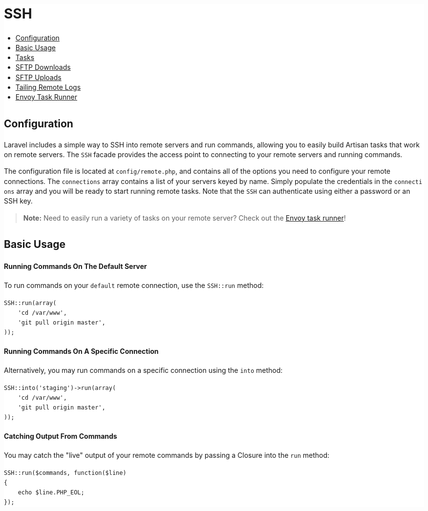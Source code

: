 # SSH

- [Configuration](#configuration)
- [Basic Usage](#basic-usage)
- [Tasks](#tasks)
- [SFTP Downloads](#sftp-downloads)
- [SFTP Uploads](#sftp-uploads)
- [Tailing Remote Logs](#tailing-remote-logs)
- [Envoy Task Runner](#envoy-task-runner)

<a name="configuration"></a>
## Configuration

Laravel includes a simple way to SSH into remote servers and run commands, allowing you to easily build Artisan tasks that work on remote servers. The `SSH` facade provides the access point to connecting to your remote servers and running commands.

The configuration file is located at `config/remote.php`, and contains all of the options you need to configure your remote connections. The `connections` array contains a list of your servers keyed by name. Simply populate the credentials in the `connections` array and you will be ready to start running remote tasks. Note that the `SSH` can authenticate using either a password or an SSH key.

> **Note:** Need to easily run a variety of tasks on your remote server? Check out the [Envoy task runner](#envoy-task-runner)!

<a name="basic-usage"></a>
## Basic Usage

#### Running Commands On The Default Server

To run commands on your `default` remote connection, use the `SSH::run` method:

	SSH::run(array(
		'cd /var/www',
		'git pull origin master',
	));

#### Running Commands On A Specific Connection

Alternatively, you may run commands on a specific connection using the `into` method:

	SSH::into('staging')->run(array(
		'cd /var/www',
		'git pull origin master',
	));

#### Catching Output From Commands

You may catch the "live" output of your remote commands by passing a Closure into the `run` method:

	SSH::run($commands, function($line)
	{
		echo $line.PHP_EOL;
	});

